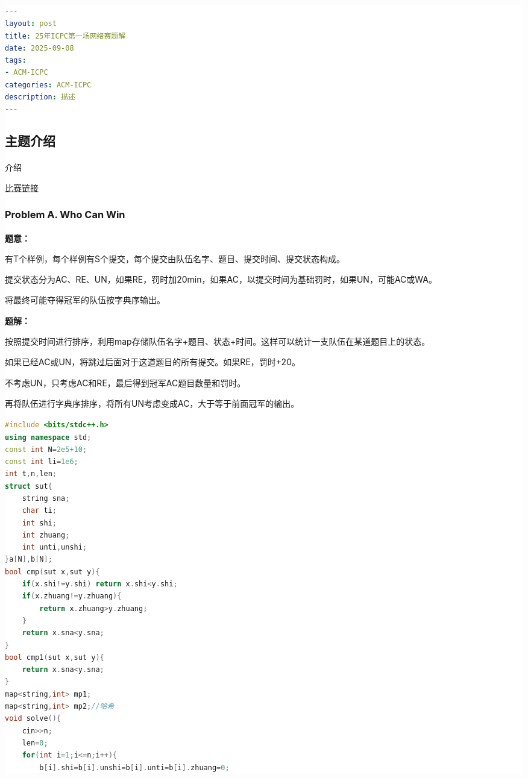 ```yaml
---
layout: post
title: 25年ICPC第一场网络赛题解
date: 2025-09-08
tags:
- ACM-ICPC
categories: ACM-ICPC
description: 描述
---
```


## 主题介绍
介绍


[比赛链接](https://qoj.ac/contest/2513)

### Problem A. Who Can Win

**题意：**

有T个样例，每个样例有S个提交，每个提交由队伍名字、题目、提交时间、提交状态构成。

提交状态分为AC、RE、UN，如果RE，罚时加20min，如果AC，以提交时间为基础罚时，如果UN，可能AC或WA。

将最终可能夺得冠军的队伍按字典序输出。

**题解：**

按照提交时间进行排序，利用map存储队伍名字+题目、状态+时间。这样可以统计一支队伍在某道题目上的状态。

如果已经AC或UN，将跳过后面对于这道题目的所有提交。如果RE，罚时+20。

不考虑UN，只考虑AC和RE，最后得到冠军AC题目数量和罚时。

再将队伍进行字典序排序，将所有UN考虑变成AC，大于等于前面冠军的输出。

```c++
#include <bits/stdc++.h>
using namespace std;
const int N=2e5+10;
const int li=1e6;
int t,n,len;
struct sut{
	string sna;
	char ti;
	int shi;
	int zhuang;
	int unti,unshi;
}a[N],b[N];
bool cmp(sut x,sut y){
	if(x.shi!=y.shi) return x.shi<y.shi;
	if(x.zhuang!=y.zhuang){
		return x.zhuang>y.zhuang;
	}
	return x.sna<y.sna;
}
bool cmp1(sut x,sut y){
	return x.sna<y.sna;
}
map<string,int> mp1;
map<string,int> mp2;//哈希
void solve(){
	cin>>n;
	len=0;
	for(int i=1;i<=n;i++){
		b[i].shi=b[i].unshi=b[i].unti=b[i].zhuang=0;
```
